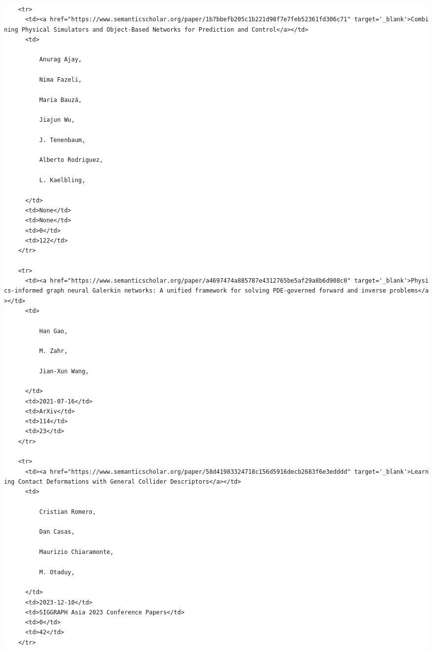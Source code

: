         <tr>
          <td><a href="https://www.semanticscholar.org/paper/1b7bbefb205c1b221d98f7e7feb52361fd306c71" target='_blank'>Combining Physical Simulators and Object-Based Networks for Prediction and Control</a></td>
          <td>
            
              Anurag Ajay,
            
              Nima Fazeli,
            
              Maria Bauzá,
            
              Jiajun Wu,
            
              J. Tenenbaum,
            
              Alberto Rodriguez,
            
              L. Kaelbling,
            
          </td>
          <td>None</td>
          <td>None</td>
          <td>0</td>
          <td>122</td>
        </tr>
    
        <tr>
          <td><a href="https://www.semanticscholar.org/paper/a4697474a885787e4312765be5af29a8b6d908c0" target='_blank'>Physics-informed graph neural Galerkin networks: A unified framework for solving PDE-governed forward and inverse problems</a></td>
          <td>
            
              Han Gao,
            
              M. Zahr,
            
              Jian-Xun Wang,
            
          </td>
          <td>2021-07-16</td>
          <td>ArXiv</td>
          <td>114</td>
          <td>23</td>
        </tr>
    
        <tr>
          <td><a href="https://www.semanticscholar.org/paper/58d41983324718c156d5916decb2683f6e3edddd" target='_blank'>Learning Contact Deformations with General Collider Descriptors</a></td>
          <td>
            
              Cristian Romero,
            
              Dan Casas,
            
              Maurizio Chiaramonte,
            
              M. Otaduy,
            
          </td>
          <td>2023-12-10</td>
          <td>SIGGRAPH Asia 2023 Conference Papers</td>
          <td>0</td>
          <td>42</td>
        </tr>
    